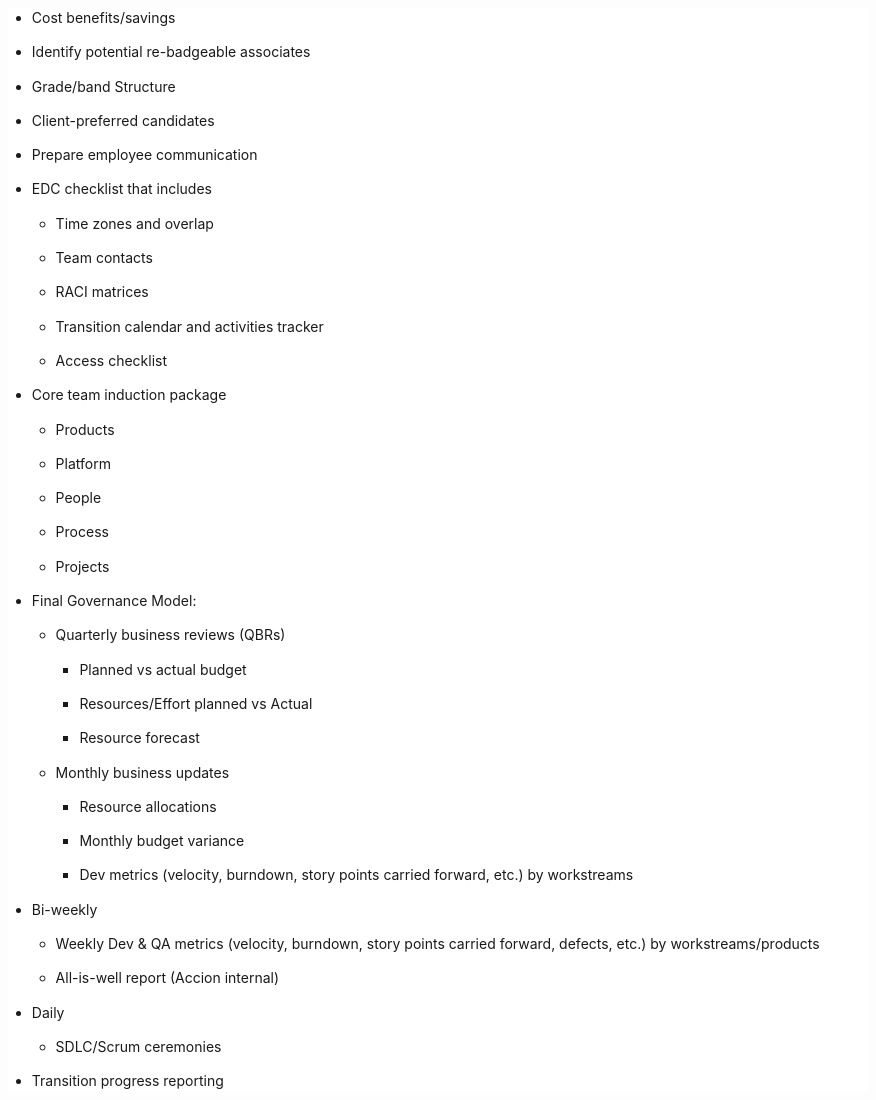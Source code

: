   - Cost benefits/savings

  - Identify potential re-badgeable associates

  - Grade/band Structure

  - Client-preferred candidates

  - Prepare employee communication

- EDC checklist that includes

  - Time zones and overlap

  - Team contacts

  - RACI matrices

  - Transition calendar and activities tracker

  - Access checklist

- Core team induction package

  - Products

  - Platform

  - People

  - Process

  - Projects

- Final Governance Model:

  - Quarterly business reviews (QBRs)

    - Planned vs actual budget

    - Resources/Effort planned vs Actual

    - Resource forecast

  - Monthly business updates

    - Resource allocations

    - Monthly budget variance

    - Dev metrics (velocity, burndown, story points carried forward,
      etc.) by workstreams

- Bi-weekly

  - Weekly Dev & QA metrics (velocity, burndown, story points carried
    forward, defects, etc.) by workstreams/products

  - All-is-well report (Accion internal)

- Daily

  - SDLC/Scrum ceremonies

- Transition progress reporting
